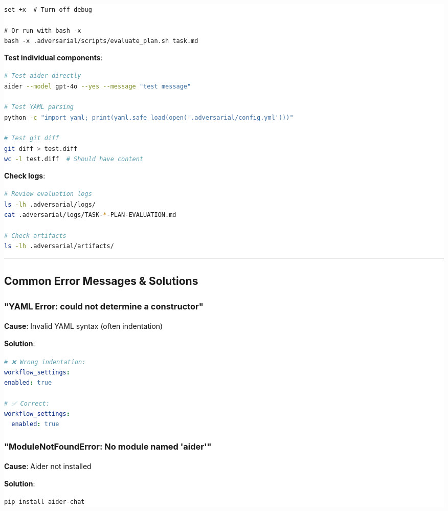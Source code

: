 ```
set +x  # Turn off debug

# Or run with bash -x
bash -x .adversarial/scripts/evaluate_plan.sh task.md
```

**Test individual components**:
```bash
# Test aider directly
aider --model gpt-4o --yes --message "test message"

# Test YAML parsing
python -c "import yaml; print(yaml.safe_load(open('.adversarial/config.yml')))"

# Test git diff
git diff > test.diff
wc -l test.diff  # Should have content
```

**Check logs**:
```bash
# Review evaluation logs
ls -lh .adversarial/logs/
cat .adversarial/logs/TASK-*-PLAN-EVALUATION.md

# Check artifacts
ls -lh .adversarial/artifacts/
```

---

## Common Error Messages & Solutions

### "YAML Error: could not determine a constructor"

**Cause**: Invalid YAML syntax (often indentation)

**Solution**:
```yaml
# ❌ Wrong indentation:
workflow_settings:
enabled: true

# ✅ Correct:
workflow_settings:
  enabled: true
```

### "ModuleNotFoundError: No module named 'aider'"

**Cause**: Aider not installed

**Solution**:
```bash
pip install aider-chat
```
